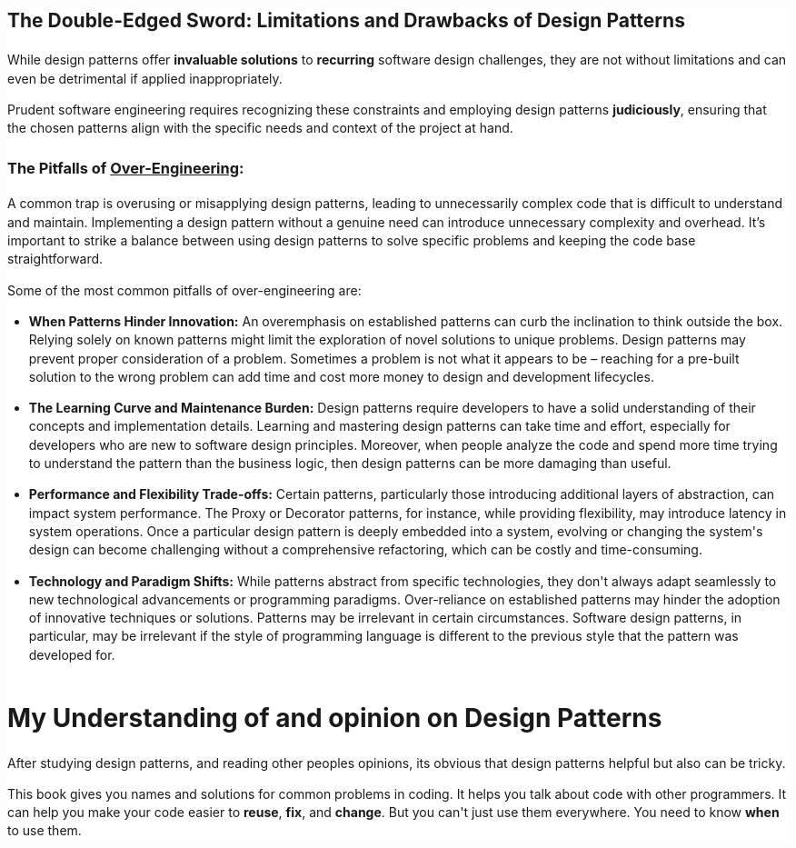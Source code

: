 
## The Double-Edged Sword: Limitations and Drawbacks of Design Patterns

While design patterns offer **invaluable solutions** to **recurring** software design challenges, they are not without limitations and can even be detrimental if applied inappropriately. 

Prudent software engineering requires recognizing these constraints and employing design patterns **judiciously**, ensuring that the chosen patterns align with the specific needs and context of the project at hand.

### The Pitfalls of [Over-Engineering](#over-engineering-definition): 

A common trap is overusing or misapplying design patterns, leading to unnecessarily complex code that is difficult to understand and maintain. Implementing a design pattern without a genuine need can introduce unnecessary complexity and overhead. It’s important to strike a balance between using design patterns to solve specific problems and keeping the code base straightforward.

Some of the most common pitfalls of over-engineering are:

- **When Patterns Hinder Innovation:** An overemphasis on established patterns can curb the inclination to think outside the box. Relying solely on known patterns might limit the exploration of novel solutions to unique problems. Design patterns may prevent proper consideration of a problem. Sometimes a problem is not what it appears to be – reaching for a pre-built solution to the wrong problem can add time and cost more money to design and development lifecycles.

- **The Learning Curve and Maintenance Burden:** Design patterns require developers to have a solid understanding of their concepts and implementation details. Learning and mastering design patterns can take time and effort, especially for developers who are new to software design principles. Moreover, when people analyze the code and spend more time trying to understand the pattern than the business logic, then design patterns can be more damaging than useful.

- **Performance and Flexibility Trade-offs:** Certain patterns, particularly those introducing additional layers of abstraction, can impact system performance. The Proxy or Decorator patterns, for instance, while providing flexibility, may introduce latency in system operations. Once a particular design pattern is deeply embedded into a system, evolving or changing the system's design can become challenging without a comprehensive refactoring, which can be costly and time-consuming.

- **Technology and Paradigm Shifts:** While patterns abstract from specific technologies, they don't always adapt seamlessly to new technological advancements or programming paradigms. Over-reliance on established patterns may hinder the adoption of innovative techniques or solutions. Patterns may be irrelevant in certain circumstances. Software design patterns, in particular, may be irrelevant if the style of programming language is different to the previous style that the pattern was developed for.


# My Understanding of and opinion on Design Patterns

After studying design patterns, and reading other peoples opinions, its obvious that design patterns helpful but also can be tricky.

This book gives you names and solutions for common problems in coding. It helps you talk about code with other programmers. It can help you make your code easier to **reuse**, **fix**, and **change**. But you can't just use them everywhere. You need to know **when** to use them.
